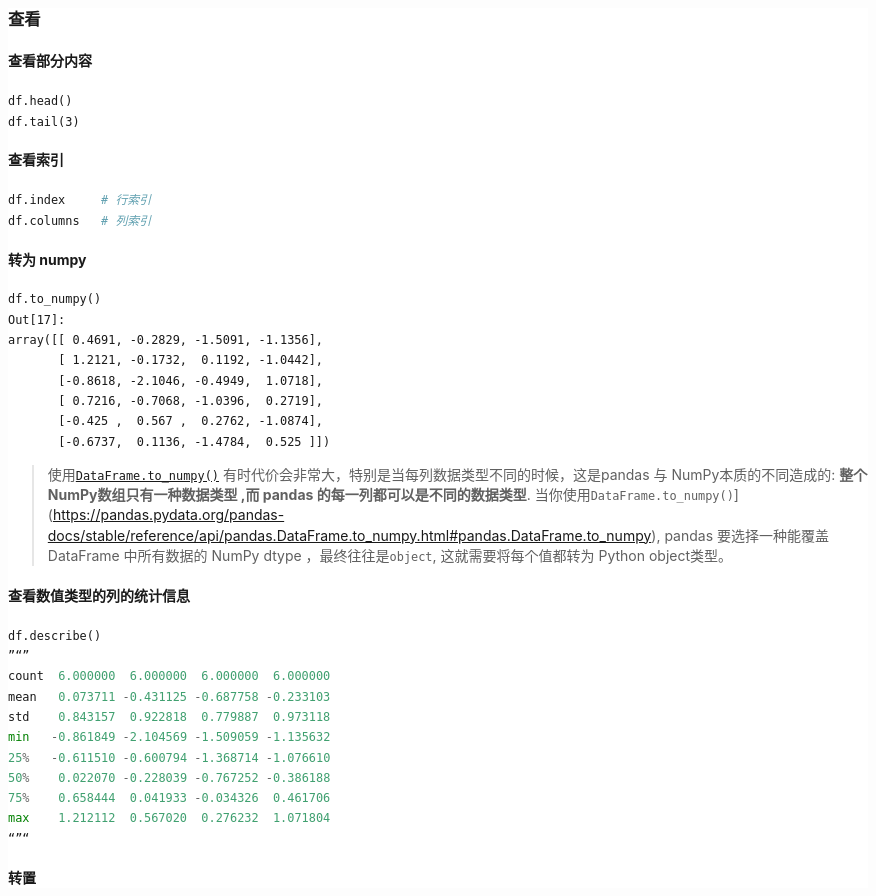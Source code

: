 

### 查看

#### 查看部分内容

```
df.head()
df.tail(3)
```

#### 查看索引

```python
df.index     # 行索引
df.columns   # 列索引
```

#### 转为 numpy

```
df.to_numpy()
Out[17]: 
array([[ 0.4691, -0.2829, -1.5091, -1.1356],
       [ 1.2121, -0.1732,  0.1192, -1.0442],
       [-0.8618, -2.1046, -0.4949,  1.0718],
       [ 0.7216, -0.7068, -1.0396,  0.2719],
       [-0.425 ,  0.567 ,  0.2762, -1.0874],
       [-0.6737,  0.1136, -1.4784,  0.525 ]])
```



>   使用[`DataFrame.to_numpy()`](https://pandas.pydata.org/pandas-docs/stable/reference/api/pandas.DataFrame.to_numpy.html#pandas.DataFrame.to_numpy) 有时代价会非常大，特别是当每列数据类型不同的时候，这是pandas 与 NumPy本质的不同造成的: **整个NumPy数组只有一种数据类型 ,而 pandas 的每一列都可以是不同的数据类型**. 当你使用`DataFrame.to_numpy()`](https://pandas.pydata.org/pandas-docs/stable/reference/api/pandas.DataFrame.to_numpy.html#pandas.DataFrame.to_numpy), pandas 要选择一种能覆盖 DataFrame 中所有数据的 NumPy dtype ，最终往往是`object`, 这就需要将每个值都转为 Python object类型。



#### 查看数值类型的列的统计信息

```python
df.describe()
”“”
count  6.000000  6.000000  6.000000  6.000000
mean   0.073711 -0.431125 -0.687758 -0.233103
std    0.843157  0.922818  0.779887  0.973118
min   -0.861849 -2.104569 -1.509059 -1.135632
25%   -0.611510 -0.600794 -1.368714 -1.076610
50%    0.022070 -0.228039 -0.767252 -0.386188
75%    0.658444  0.041933 -0.034326  0.461706
max    1.212112  0.567020  0.276232  1.071804
“”“
```

#### 转置

